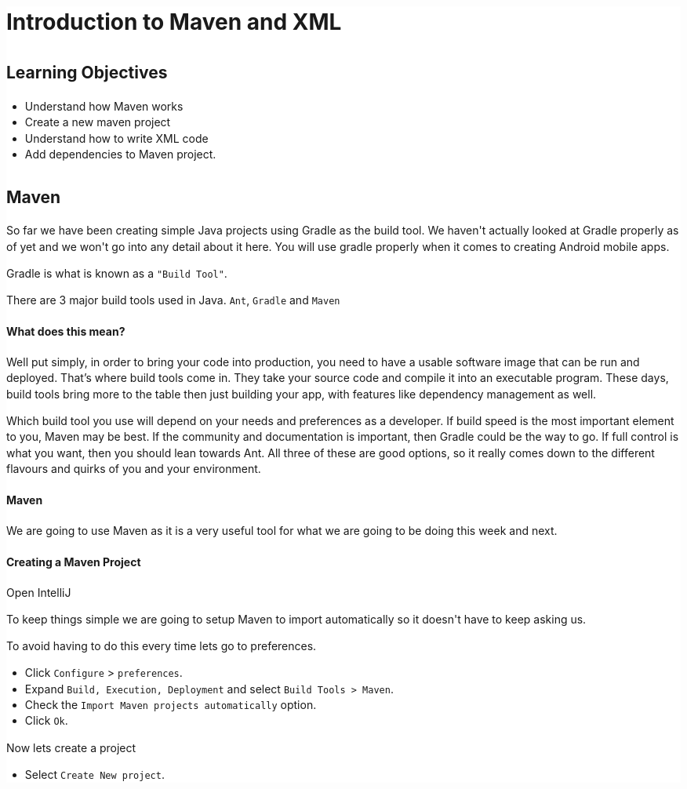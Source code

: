 # Introduction to Maven and XML

## Learning Objectives
 - Understand how Maven works
 - Create a new maven project
 - Understand how to write XML code
 - Add dependencies to Maven project.

## Maven

So far we have been creating simple Java projects using Gradle as the build tool. We haven't actually looked at Gradle properly as of yet and we won't go into any detail about it here. You will use gradle properly when it comes to creating Android mobile apps.

Gradle is what is known as a `"Build Tool"`.

There are 3 major build tools used in Java. `Ant`, `Gradle` and `Maven`

#### What does this mean?

Well put simply, in order to bring your code into production, you need to have a usable software image that can be run and deployed. That’s where build tools come in. They take your source code and compile it into an executable program. These days, build tools bring more to the table then just building your app, with features like dependency management as well.

Which build tool you use will depend on your needs and preferences as a developer. If build speed is the most important element to you, Maven may be best. If the community and documentation is important, then Gradle could be the way to go. If full control is what you want, then you should lean towards Ant. All three of these are good options, so it really comes down to the different flavours and quirks of you and your environment.

#### Maven

We are going to use Maven as it is a very useful tool for what we are going to be doing this week and next.

#### Creating a Maven Project

Open IntelliJ

To keep things simple we are going to setup Maven to import automatically so it doesn't have to keep asking us.

To avoid having to do this every time lets go to preferences.

- Click `Configure` > `preferences`.
- Expand `Build, Execution, Deployment` and select `Build Tools > Maven`.
- Check the `Import Maven projects automatically` option.
- Click `Ok`.

Now lets create a project


- Select `Create New project`.
